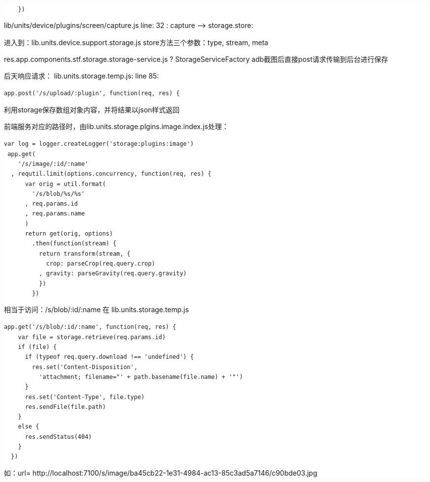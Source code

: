 ```
    })
```

lib/units/device/plugins/screen/capture.js 
line: 32 : capture  --> storage.store: 

进入到：lib.units.device.support.storage.js
store方法三个参数：type, stream, meta

res.app.components.stf.storage.storage-service.js ?
StorageServiceFactory
adb截图后直接post请求传输到后台进行保存


后天响应请求：
lib.units.storage.temp.js: line 85:
```
app.post('/s/upload/:plugin', function(req, res) {
```
利用storage保存数组对象内容，并将结果以json样式返回


前端服务对应的路径时，由lib.units.storage.plgins.image.index.js处理：

```
var log = logger.createLogger('storage:plugins:image')
 app.get(
    '/s/image/:id/:name'
  , requtil.limit(options.concurrency, function(req, res) {
      var orig = util.format(
        '/s/blob/%s/%s'
      , req.params.id
      , req.params.name
      )
      return get(orig, options)
        .then(function(stream) {
          return transform(stream, {
            crop: parseCrop(req.query.crop)
          , gravity: parseGravity(req.query.gravity)
          })
        })
 ```

相当于访问：/s/blob/:id/:name
在 lib.units.storage.temp.js 
```
app.get('/s/blob/:id/:name', function(req, res) {
    var file = storage.retrieve(req.params.id)
    if (file) {
      if (typeof req.query.download !== 'undefined') {
        res.set('Content-Disposition',
          'attachment; filename="' + path.basename(file.name) + '"')
      }
      res.set('Content-Type', file.type)
      res.sendFile(file.path)
    }
    else {
      res.sendStatus(404)
    }
  })
```
如：url= http://localhost:7100/s/image/ba45cb22-1e31-4984-ac13-85c3ad5a7146/c90bde03.jpg
